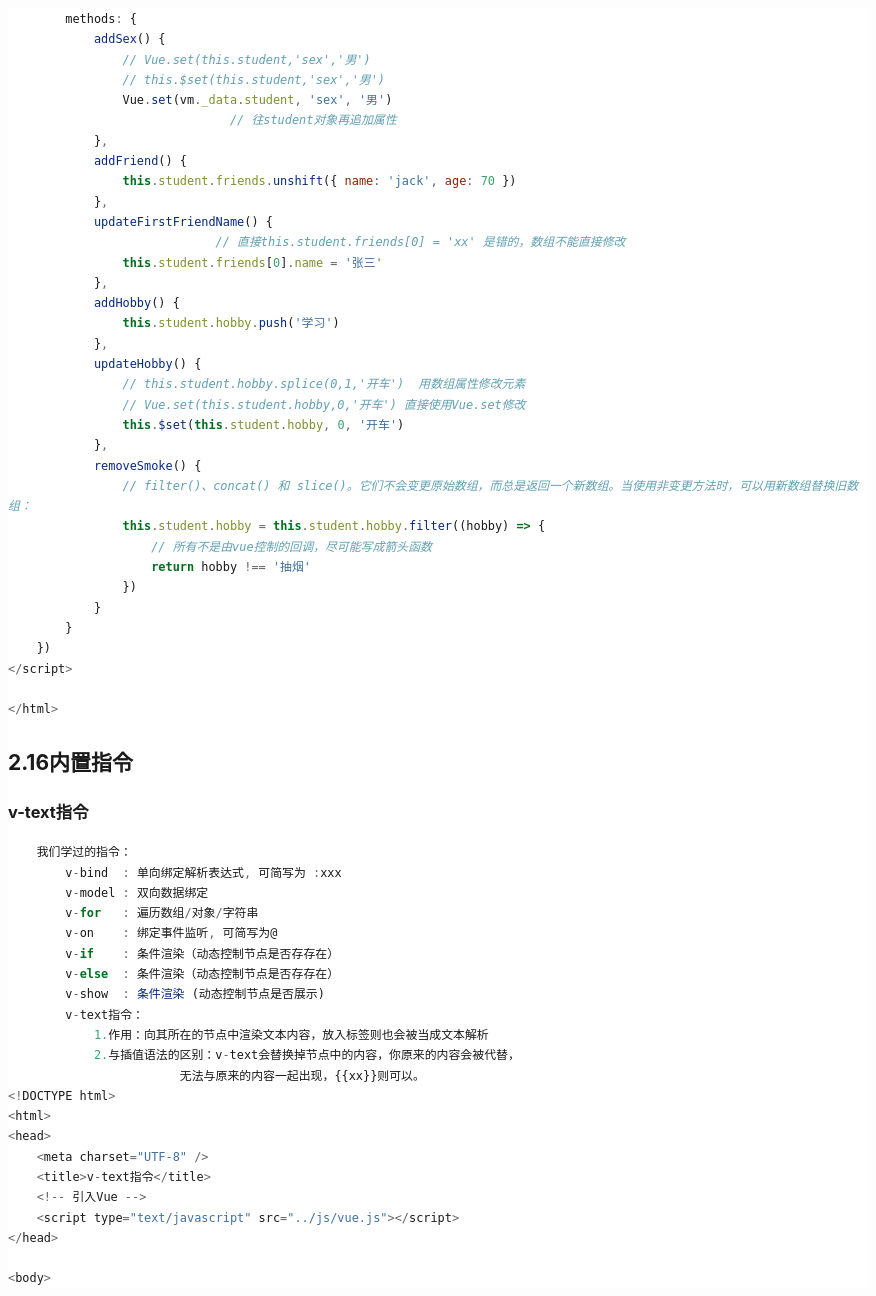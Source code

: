 ```js
		methods: {
			addSex() {
				// Vue.set(this.student,'sex','男')
				// this.$set(this.student,'sex','男')
				Vue.set(vm._data.student, 'sex', '男')
                               // 往student对象再追加属性
			},
			addFriend() {
				this.student.friends.unshift({ name: 'jack', age: 70 })
			},
			updateFirstFriendName() {
                             // 直接this.student.friends[0] = 'xx' 是错的，数组不能直接修改
				this.student.friends[0].name = '张三'
			},
			addHobby() {
				this.student.hobby.push('学习')
			},
			updateHobby() {
				// this.student.hobby.splice(0,1,'开车')  用数组属性修改元素
				// Vue.set(this.student.hobby,0,'开车') 直接使用Vue.set修改
				this.$set(this.student.hobby, 0, '开车')
			},
			removeSmoke() {
				// filter()、concat() 和 slice()。它们不会变更原始数组，而总是返回一个新数组。当使用非变更方法时，可以用新数组替换旧数组：
				this.student.hobby = this.student.hobby.filter((hobby) => {
					// 所有不是由vue控制的回调，尽可能写成箭头函数
					return hobby !== '抽烟'
				})
			}
		}
	})
</script>

</html>
```

## 2.16内置指令

### v-text指令

```js
	我们学过的指令：
		v-bind	: 单向绑定解析表达式, 可简写为 :xxx
		v-model	: 双向数据绑定
		v-for  	: 遍历数组/对象/字符串
		v-on   	: 绑定事件监听, 可简写为@
		v-if 	: 条件渲染（动态控制节点是否存存在）
		v-else 	: 条件渲染（动态控制节点是否存存在）
		v-show 	: 条件渲染 (动态控制节点是否展示)
		v-text指令：
			1.作用：向其所在的节点中渲染文本内容，放入标签则也会被当成文本解析
			2.与插值语法的区别：v-text会替换掉节点中的内容，你原来的内容会被代替，
                        无法与原来的内容一起出现，{{xx}}则可以。
<!DOCTYPE html>
<html>
<head>
	<meta charset="UTF-8" />
	<title>v-text指令</title>
	<!-- 引入Vue -->
	<script type="text/javascript" src="../js/vue.js"></script>
</head>

<body>
```